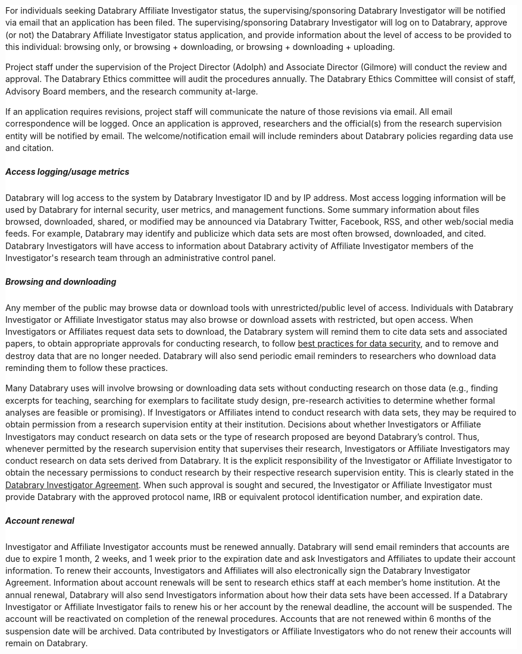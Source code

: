 For individuals seeking Databrary Affiliate Investigator status, the supervising/sponsoring Databrary Investigator will be notified via email that an application has been filed. The supervising/sponsoring Databrary Investigator will log on to Databrary, approve (or not) the Databrary Affiliate Investigator status application, and provide information about the level of access to be provided to this individual: browsing only, or browsing + downloading, or browsing + downloading + uploading.

Project staff under the supervision of the Project Director (Adolph) and Associate Director (Gilmore) will conduct the review and approval. The Databrary Ethics committee will audit the procedures annually. The Databrary Ethics Committee will consist of staff, Advisory Board members, and the research community at-large. 

If an application requires revisions, project staff will communicate the nature of those revisions via email. All email correspondence will be logged. Once an application is approved, researchers and the official(s) from the research supervision entity will be notified by email. The welcome/notification email will include reminders about Databrary policies regarding data use and citation.

##### Access logging/usage metrics

Databrary will log access to the system by Databrary Investigator ID and by IP address. Most access logging information will be used by Databrary for internal security, user metrics, and management functions. Some summary information about files browsed, downloaded, shared, or modified may be announced via Databrary Twitter, Facebook, RSS, and other web/social media feeds. For example, Databrary may identify and publicize which data sets are most often browsed, downloaded, and cited. Databrary Investigators will have access to information about Databrary activity of Affiliate Investigator members of the Investigator's research team through an administrative control panel. 

##### Browsing and downloading

Any member of the public may browse data or download tools with unrestricted/public level of access. Individuals with Databrary Investigator or Affiliate Investigator status may also browse or download assets with restricted, but open access. When Investigators or Affiliates request data sets to download, the Databrary system will remind them to cite data sets and associated papers, to obtain appropriate approvals for conducting research, to follow [best practices for data security](best-practices.md), and to remove and destroy data that are no longer needed. Databrary will also send periodic email reminders to researchers who download data reminding them to follow these practices. 

Many Databrary uses will involve browsing or downloading data sets without conducting research on those data (e.g., finding excerpts for teaching, searching for exemplars to facilitate study design, pre-research activities to determine whether formal analyses are feasible or promising). If Investigators or Affiliates intend to conduct research with data sets, they may be required to obtain permission from a research supervision entity at their institution. Decisions about whether Investigators or Affiliate Investigators may conduct research on data sets or the type of research proposed are beyond Databrary’s control. Thus, whenever permitted by the research supervision entity that supervises their research, Investigators or Affiliate Investigators may conduct research on data sets derived from Databrary. It is the explicit responsibility of the Investigator or Affiliate Investigator to obtain the necessary permissions to conduct research by their respective research supervision entity. This is clearly stated in the [Databrary Investigator Agreement](investigator-agreement.md). When such approval is sought and secured, the Investigator or Affiliate Investigator must provide Databrary with the approved protocol name, IRB or equivalent protocol identification number, and expiration date.

##### Account renewal

Investigator and Affiliate Investigator accounts must be renewed annually. Databrary will send email reminders that accounts are due to expire 1 month, 2 weeks, and 1 week prior to the expiration date and ask Investigators and Affiliates to update their account information. To renew their accounts, Investigators and Affiliates will also electronically sign the Databrary Investigator Agreement. Information about account renewals will be sent to research ethics staff at each member’s home institution. At the annual renewal, Databrary will also send Investigators information about how their data sets have been accessed. If a Databrary Investigator or Affiliate Investigator fails to renew his or her account by the renewal deadline, the account will be suspended. The account will be reactivated on completion of the renewal procedures. Accounts that are not renewed within 6 months of the suspension date will be archived. Data contributed by Investigators or Affiliate Investigators who do not renew their accounts will remain on Databrary.
